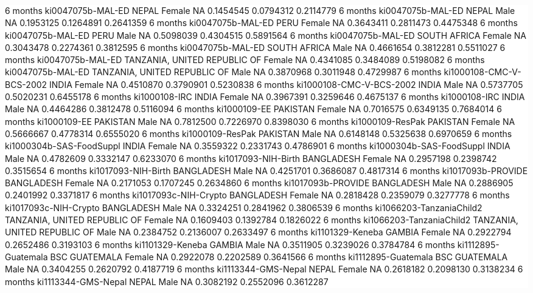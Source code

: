 6 months    ki0047075b-MAL-ED          NEPAL                          Female               NA                0.1454545   0.0794312   0.2114779
6 months    ki0047075b-MAL-ED          NEPAL                          Male                 NA                0.1953125   0.1264891   0.2641359
6 months    ki0047075b-MAL-ED          PERU                           Female               NA                0.3643411   0.2811473   0.4475348
6 months    ki0047075b-MAL-ED          PERU                           Male                 NA                0.5098039   0.4304515   0.5891564
6 months    ki0047075b-MAL-ED          SOUTH AFRICA                   Female               NA                0.3043478   0.2274361   0.3812595
6 months    ki0047075b-MAL-ED          SOUTH AFRICA                   Male                 NA                0.4661654   0.3812281   0.5511027
6 months    ki0047075b-MAL-ED          TANZANIA, UNITED REPUBLIC OF   Female               NA                0.4341085   0.3484089   0.5198082
6 months    ki0047075b-MAL-ED          TANZANIA, UNITED REPUBLIC OF   Male                 NA                0.3870968   0.3011948   0.4729987
6 months    ki1000108-CMC-V-BCS-2002   INDIA                          Female               NA                0.4510870   0.3790901   0.5230838
6 months    ki1000108-CMC-V-BCS-2002   INDIA                          Male                 NA                0.5737705   0.5020231   0.6455178
6 months    ki1000108-IRC              INDIA                          Female               NA                0.3967391   0.3259646   0.4675137
6 months    ki1000108-IRC              INDIA                          Male                 NA                0.4464286   0.3812478   0.5116094
6 months    ki1000109-EE               PAKISTAN                       Female               NA                0.7016575   0.6349135   0.7684014
6 months    ki1000109-EE               PAKISTAN                       Male                 NA                0.7812500   0.7226970   0.8398030
6 months    ki1000109-ResPak           PAKISTAN                       Female               NA                0.5666667   0.4778314   0.6555020
6 months    ki1000109-ResPak           PAKISTAN                       Male                 NA                0.6148148   0.5325638   0.6970659
6 months    ki1000304b-SAS-FoodSuppl   INDIA                          Female               NA                0.3559322   0.2331743   0.4786901
6 months    ki1000304b-SAS-FoodSuppl   INDIA                          Male                 NA                0.4782609   0.3332147   0.6233070
6 months    ki1017093-NIH-Birth        BANGLADESH                     Female               NA                0.2957198   0.2398742   0.3515654
6 months    ki1017093-NIH-Birth        BANGLADESH                     Male                 NA                0.4251701   0.3686087   0.4817314
6 months    ki1017093b-PROVIDE         BANGLADESH                     Female               NA                0.2171053   0.1707245   0.2634860
6 months    ki1017093b-PROVIDE         BANGLADESH                     Male                 NA                0.2886905   0.2401992   0.3371817
6 months    ki1017093c-NIH-Crypto      BANGLADESH                     Female               NA                0.2818428   0.2359079   0.3277778
6 months    ki1017093c-NIH-Crypto      BANGLADESH                     Male                 NA                0.3324251   0.2841962   0.3806539
6 months    ki1066203-TanzaniaChild2   TANZANIA, UNITED REPUBLIC OF   Female               NA                0.1609403   0.1392784   0.1826022
6 months    ki1066203-TanzaniaChild2   TANZANIA, UNITED REPUBLIC OF   Male                 NA                0.2384752   0.2136007   0.2633497
6 months    ki1101329-Keneba           GAMBIA                         Female               NA                0.2922794   0.2652486   0.3193103
6 months    ki1101329-Keneba           GAMBIA                         Male                 NA                0.3511905   0.3239026   0.3784784
6 months    ki1112895-Guatemala BSC    GUATEMALA                      Female               NA                0.2922078   0.2202589   0.3641566
6 months    ki1112895-Guatemala BSC    GUATEMALA                      Male                 NA                0.3404255   0.2620792   0.4187719
6 months    ki1113344-GMS-Nepal        NEPAL                          Female               NA                0.2618182   0.2098130   0.3138234
6 months    ki1113344-GMS-Nepal        NEPAL                          Male                 NA                0.3082192   0.2552096   0.3612287